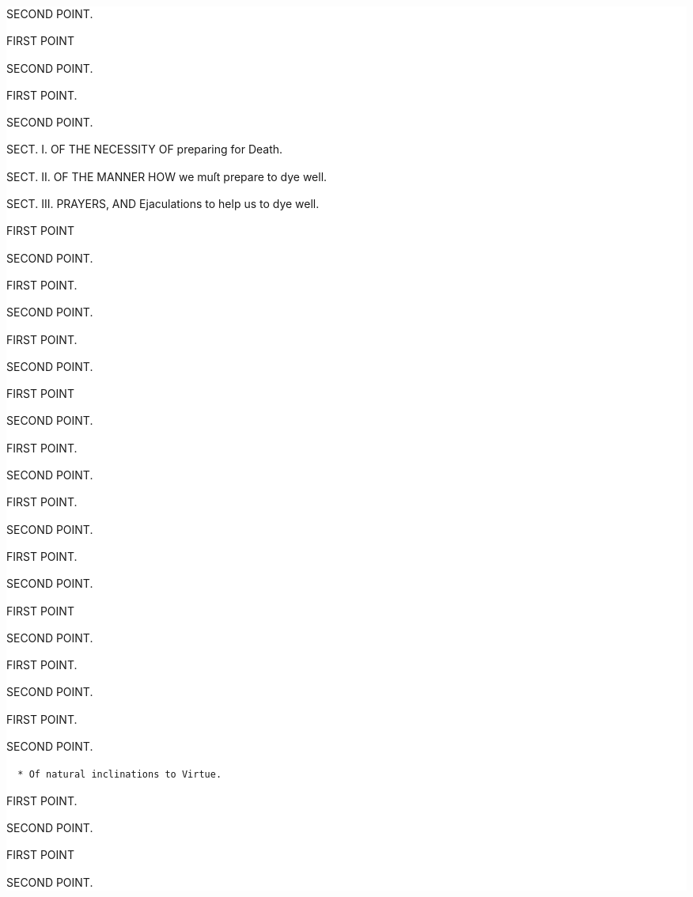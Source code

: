 SECOND POINT.

FIRST POINT

SECOND POINT.

FIRST POINT.

SECOND POINT.

SECT. I. OF THE NECESSITY OF preparing for Death.

SECT. II. OF THE MANNER HOW we muſt prepare to dye well.

SECT. III. PRAYERS, AND Ejaculations to help us to dye well.

FIRST POINT

SECOND POINT.

FIRST POINT.

SECOND POINT.

FIRST POINT.

SECOND POINT.

FIRST POINT

SECOND POINT.

FIRST POINT.

SECOND POINT.

FIRST POINT.

SECOND POINT.

FIRST POINT.

SECOND POINT.

FIRST POINT

SECOND POINT.

FIRST POINT.

SECOND POINT.

FIRST POINT.

SECOND POINT.

      * Of natural inclinations to Virtue.

FIRST POINT.

SECOND POINT.

FIRST POINT

SECOND POINT.
